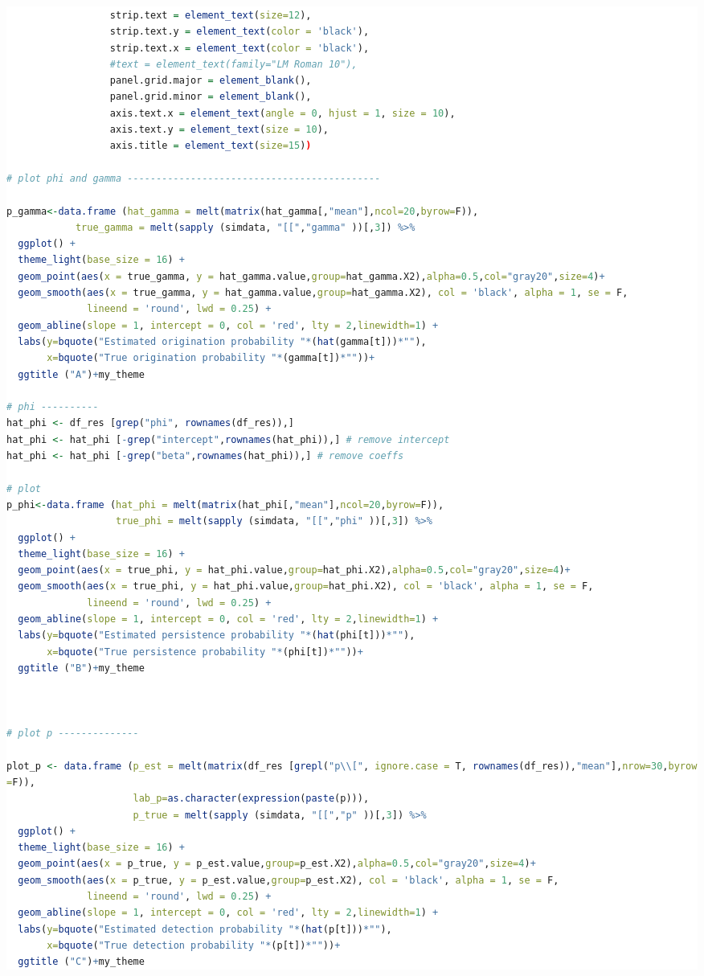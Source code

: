 ``` r
                  strip.text = element_text(size=12),
                  strip.text.y = element_text(color = 'black'),
                  strip.text.x = element_text(color = 'black'), 
                  #text = element_text(family="LM Roman 10"),
                  panel.grid.major = element_blank(),
                  panel.grid.minor = element_blank(),
                  axis.text.x = element_text(angle = 0, hjust = 1, size = 10), 
                  axis.text.y = element_text(size = 10),
                  axis.title = element_text(size=15))

# plot phi and gamma --------------------------------------------

p_gamma<-data.frame (hat_gamma = melt(matrix(hat_gamma[,"mean"],ncol=20,byrow=F)),
            true_gamma = melt(sapply (simdata, "[[","gamma" ))[,3]) %>%
  ggplot() +
  theme_light(base_size = 16) +
  geom_point(aes(x = true_gamma, y = hat_gamma.value,group=hat_gamma.X2),alpha=0.5,col="gray20",size=4)+
  geom_smooth(aes(x = true_gamma, y = hat_gamma.value,group=hat_gamma.X2), col = 'black', alpha = 1, se = F, 
              lineend = 'round', lwd = 0.25) +
  geom_abline(slope = 1, intercept = 0, col = 'red', lty = 2,linewidth=1) +
  labs(y=bquote("Estimated origination probability "*(hat(gamma[t]))*""),
       x=bquote("True origination probability "*(gamma[t])*""))+
  ggtitle ("A")+my_theme

# phi ----------
hat_phi <- df_res [grep("phi", rownames(df_res)),]
hat_phi <- hat_phi [-grep("intercept",rownames(hat_phi)),] # remove intercept
hat_phi <- hat_phi [-grep("beta",rownames(hat_phi)),] # remove coeffs

# plot
p_phi<-data.frame (hat_phi = melt(matrix(hat_phi[,"mean"],ncol=20,byrow=F)),
                   true_phi = melt(sapply (simdata, "[[","phi" ))[,3]) %>%
  ggplot() +
  theme_light(base_size = 16) +
  geom_point(aes(x = true_phi, y = hat_phi.value,group=hat_phi.X2),alpha=0.5,col="gray20",size=4)+
  geom_smooth(aes(x = true_phi, y = hat_phi.value,group=hat_phi.X2), col = 'black', alpha = 1, se = F, 
              lineend = 'round', lwd = 0.25) +
  geom_abline(slope = 1, intercept = 0, col = 'red', lty = 2,linewidth=1) +
  labs(y=bquote("Estimated persistence probability "*(hat(phi[t]))*""),
       x=bquote("True persistence probability "*(phi[t])*""))+
  ggtitle ("B")+my_theme



# plot p --------------

plot_p <- data.frame (p_est = melt(matrix(df_res [grepl("p\\[", ignore.case = T, rownames(df_res)),"mean"],nrow=30,byrow=F)),
                      lab_p=as.character(expression(paste(p))),
                      p_true = melt(sapply (simdata, "[[","p" ))[,3]) %>%
  ggplot() +
  theme_light(base_size = 16) +
  geom_point(aes(x = p_true, y = p_est.value,group=p_est.X2),alpha=0.5,col="gray20",size=4)+
  geom_smooth(aes(x = p_true, y = p_est.value,group=p_est.X2), col = 'black', alpha = 1, se = F, 
              lineend = 'round', lwd = 0.25) +
  geom_abline(slope = 1, intercept = 0, col = 'red', lty = 2,linewidth=1) +
  labs(y=bquote("Estimated detection probability "*(hat(p[t]))*""),
       x=bquote("True detection probability "*(p[t])*""))+
  ggtitle ("C")+my_theme

```
